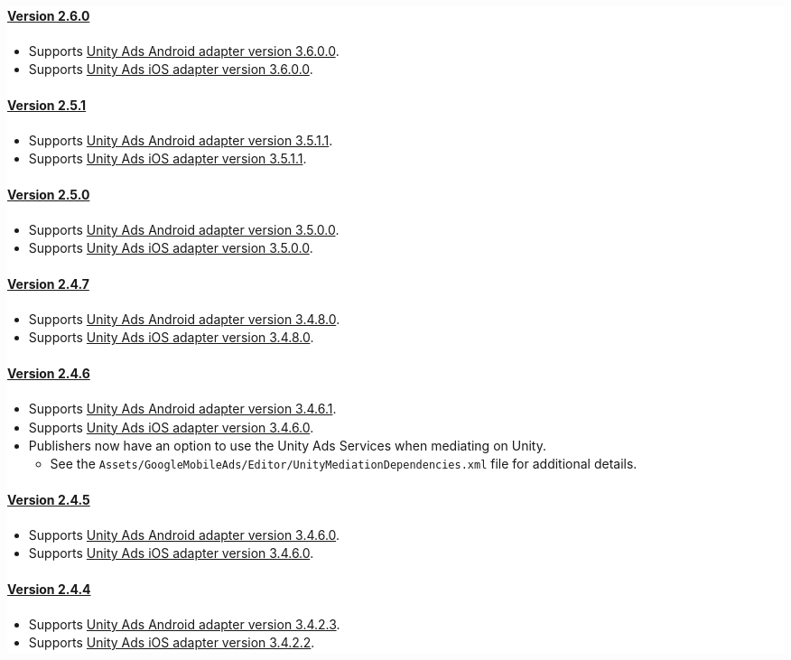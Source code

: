#### [Version 2.6.0](https://dl.google.com/googleadmobadssdk/mediation/unity/unity/UnityAdsUnityAdapter-2.6.0.zip)
- Supports [Unity Ads Android adapter version 3.6.0.0](https://github.com/googleads/googleads-mobile-android-mediation/blob/main/ThirdPartyAdapters/unity/CHANGELOG.md#version-3600).
- Supports [Unity Ads iOS adapter version 3.6.0.0](https://github.com/googleads/googleads-mobile-ios-mediation/blob/main/adapters/Unity/CHANGELOG.md#version-3600).

#### [Version 2.5.1](https://dl.google.com/googleadmobadssdk/mediation/unity/unity/UnityAdsUnityAdapter-2.5.1.zip)
- Supports [Unity Ads Android adapter version 3.5.1.1](https://github.com/googleads/googleads-mobile-android-mediation/blob/main/ThirdPartyAdapters/unity/CHANGELOG.md#version-3511).
- Supports [Unity Ads iOS adapter version 3.5.1.1](https://github.com/googleads/googleads-mobile-ios-mediation/blob/main/adapters/Unity/CHANGELOG.md#version-3511).

#### [Version 2.5.0](https://dl.google.com/googleadmobadssdk/mediation/unity/unity/UnityAdsUnityAdapter-2.5.0.zip)
- Supports [Unity Ads Android adapter version 3.5.0.0](https://github.com/googleads/googleads-mobile-android-mediation/blob/main/ThirdPartyAdapters/unity/CHANGELOG.md#version-3500).
- Supports [Unity Ads iOS adapter version 3.5.0.0](https://github.com/googleads/googleads-mobile-ios-mediation/blob/main/adapters/Unity/CHANGELOG.md#version-3500).

#### [Version 2.4.7](https://dl.google.com/googleadmobadssdk/mediation/unity/unity/UnityAdsUnityAdapter-2.4.7.zip)
- Supports [Unity Ads Android adapter version 3.4.8.0](https://github.com/googleads/googleads-mobile-android-mediation/blob/main/ThirdPartyAdapters/unity/CHANGELOG.md#version-3480).
- Supports [Unity Ads iOS adapter version 3.4.8.0](https://github.com/googleads/googleads-mobile-ios-mediation/blob/main/adapters/Unity/CHANGELOG.md#version-3480).

#### [Version 2.4.6](https://dl.google.com/googleadmobadssdk/mediation/unity/unity/UnityAdsUnityAdapter-2.4.6.zip)
- Supports [Unity Ads Android adapter version 3.4.6.1](https://github.com/googleads/googleads-mobile-android-mediation/blob/main/ThirdPartyAdapters/unity/CHANGELOG.md#version-3461).
- Supports [Unity Ads iOS adapter version 3.4.6.0](https://github.com/googleads/googleads-mobile-ios-mediation/blob/main/adapters/Unity/CHANGELOG.md#version-3460).
- Publishers now have an option to use the Unity Ads Services when mediating on Unity.
  * See the `Assets/GoogleMobileAds/Editor/UnityMediationDependencies.xml` file for additional details.

#### [Version 2.4.5](https://dl.google.com/googleadmobadssdk/mediation/unity/unity/UnityAdsUnityAdapter-2.4.5.zip)
- Supports [Unity Ads Android adapter version 3.4.6.0](https://github.com/googleads/googleads-mobile-android-mediation/blob/main/ThirdPartyAdapters/unity/CHANGELOG.md#version-3460).
- Supports [Unity Ads iOS adapter version 3.4.6.0](https://github.com/googleads/googleads-mobile-ios-mediation/blob/main/adapters/Unity/CHANGELOG.md#version-3460).

#### [Version 2.4.4](https://dl.google.com/googleadmobadssdk/mediation/unity/unity/UnityAdsUnityAdapter-2.4.4.zip)
- Supports [Unity Ads Android adapter version 3.4.2.3](https://github.com/googleads/googleads-mobile-android-mediation/blob/main/ThirdPartyAdapters/unity/CHANGELOG.md#version-3423).
- Supports [Unity Ads iOS adapter version 3.4.2.2](https://github.com/googleads/googleads-mobile-ios-mediation/blob/main/adapters/Unity/CHANGELOG.md#version-3422).
